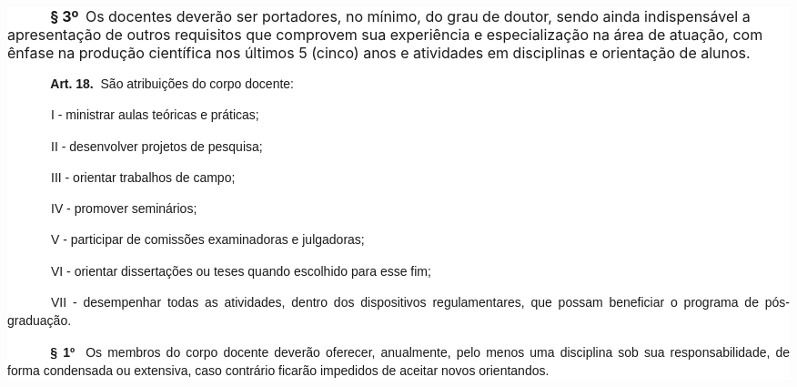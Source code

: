 <p class=MsoHeader style='margin-bottom:0cm;margin-bottom:.0001pt;text-indent:
35.45pt;line-height:normal;tab-stops:242.7pt right 485.45pt'><b
style='mso-bidi-font-weight:normal'><span style='font-size:12.0pt;mso-bidi-font-size:
10.0pt'>§ 3º<span style="mso-spacerun: yes">  </span></span></b><span
style='font-size:12.0pt;mso-bidi-font-size:10.0pt'>Os docentes deverão ser
portadores, no mínimo, do grau de doutor, sendo ainda indispensável a
apresentação de outros requisitos que comprovem sua experiência e especialização
na área de atuação, com ênfase na produção científica nos últimos 5 (cinco)
anos e atividades em disciplinas e orientação de alunos. <o:p></o:p></span></p>

<p class=MsoNormal style='text-align:justify;text-indent:35.45pt;tab-stops:
242.7pt 485.45pt'><b style='mso-bidi-font-weight:normal'><span
style='font-family:Arial;mso-bidi-font-family:"Times New Roman"'>Art. 18.<span
style="mso-spacerun: yes">  </span></span></b><span style='font-family:Arial;
mso-bidi-font-family:"Times New Roman"'>São atribuições do corpo docente:<o:p></o:p></span></p>

<p class=MsoNormal style='text-align:justify;text-indent:36.0pt;tab-stops:242.7pt 485.45pt'><span
style='font-family:Arial;mso-bidi-font-family:"Times New Roman";mso-bidi-font-weight:
bold'>I</span><span style='font-family:Arial;mso-bidi-font-family:"Times New Roman"'>
- ministrar aulas teóricas e práticas;<o:p></o:p></span></p>

<p class=MsoNormal style='text-align:justify;text-indent:36.0pt;tab-stops:242.7pt 485.45pt'><span
style='font-family:Arial;mso-bidi-font-family:"Times New Roman";mso-bidi-font-weight:
bold'>II</span><span style='font-family:Arial;mso-bidi-font-family:"Times New Roman"'>
- desenvolver projetos de pesquisa;<o:p></o:p></span></p>

<p class=MsoNormal style='text-align:justify;text-indent:36.0pt;tab-stops:242.7pt 485.45pt'><span
style='font-family:Arial;mso-bidi-font-family:"Times New Roman";mso-bidi-font-weight:
bold'>III</span><span style='font-family:Arial;mso-bidi-font-family:"Times New Roman"'>
- orientar trabalhos de campo;<o:p></o:p></span></p>

<p class=MsoNormal style='text-align:justify;text-indent:36.0pt;tab-stops:242.7pt 485.45pt'><span
style='font-family:Arial;mso-bidi-font-family:"Times New Roman";mso-bidi-font-weight:
bold'>IV</span><span style='font-family:Arial;mso-bidi-font-family:"Times New Roman"'>
- promover seminários;<o:p></o:p></span></p>

<p class=MsoNormal style='text-align:justify;text-indent:36.0pt;tab-stops:242.7pt 485.45pt'><span
style='font-family:Arial;mso-bidi-font-family:"Times New Roman";mso-bidi-font-weight:
bold'>V </span><span style='font-family:Arial;mso-bidi-font-family:"Times New Roman"'>-
participar de comissões examinadoras e julgadoras;<o:p></o:p></span></p>

<p class=MsoNormal style='text-align:justify;text-indent:36.0pt;tab-stops:242.7pt 485.45pt'><span
style='font-family:Arial;mso-bidi-font-family:"Times New Roman";mso-bidi-font-weight:
bold'>VI</span><span style='font-family:Arial;mso-bidi-font-family:"Times New Roman"'>
- orientar dissertações ou teses quando escolhido para esse fim;<o:p></o:p></span></p>

<p class=MsoNormal style='text-align:justify;text-indent:36.0pt;tab-stops:242.7pt 485.45pt'><span
style='font-family:Arial;mso-bidi-font-family:"Times New Roman";mso-bidi-font-weight:
bold'>VII</span><span style='font-family:Arial;mso-bidi-font-family:"Times New Roman"'>
- desempenhar todas as atividades, dentro dos dispositivos regulamentares, que
possam beneficiar o programa de pós-graduação.<o:p></o:p></span></p>

<p class=MsoNormal style='text-align:justify;text-indent:35.45pt;tab-stops:
242.7pt 485.45pt'><b style='mso-bidi-font-weight:normal'><span
style='font-family:Arial;mso-bidi-font-family:"Times New Roman"'>§ 1º<span
style="mso-spacerun: yes">  </span></span></b><span style='font-family:Arial;
mso-bidi-font-family:"Times New Roman"'>Os membros do corpo docente deverão
oferecer, anualmente, pelo menos uma disciplina sob sua responsabilidade, de
forma condensada ou extensiva, caso contrário ficarão impedidos de aceitar
novos orientandos.<o:p></o:p></span></p>
